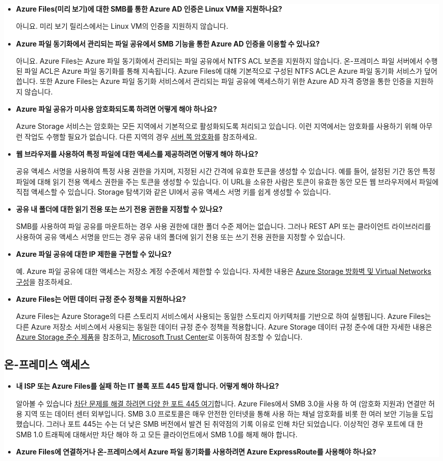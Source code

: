 * <a id="ad-linux-vms"></a>
**Azure Files(미리 보기)에 대한 SMB를 통한 Azure AD 인증은 Linux VM을 지원하나요?**

    아니요. 미리 보기 릴리스에서는 Linux VM의 인증을 지원하지 않습니다.

* <a id="ad-aad-smb-afs"></a>
**Azure 파일 동기화에서 관리되는 파일 공유에서 SMB 기능을 통한 Azure AD 인증을 이용할 수 있나요?**

    아니요. Azure Files는 Azure 파일 동기화에서 관리되는 파일 공유에서 NTFS ACL 보존을 지원하지 않습니다. 온-프레미스 파일 서버에서 수행된 파일 ACL은 Azure 파일 동기화를 통해 지속됩니다. Azure Files에 대해 기본적으로 구성된 NTFS ACL은 Azure 파일 동기화 서비스가 덮어씁니다. 또한 Azure Files는 Azure 파일 동기화 서비스에서 관리되는 파일 공유에 액세스하기 위한 Azure AD 자격 증명을 통한 인증을 지원하지 않습니다.

* <a id="encryption-at-rest"></a>
**Azure 파일 공유가 미사용 암호화되도록 하려면 어떻게 해야 하나요?**  

    Azure Storage 서비스는 암호화는 모든 지역에서 기본적으로 활성화되도록 처리되고 있습니다. 이런 지역에서는 암호화를 사용하기 위해 아무런 작업도 수행할 필요가 없습니다. 다른 지역의 경우 [서버 쪽 암호화](../common/storage-service-encryption.md?toc=%2fazure%2fstorage%2ffiles%2ftoc.json)를 참조하세요.

* <a id="access-via-browser"></a>
**웹 브라우저를 사용하여 특정 파일에 대한 액세스를 제공하려면 어떻게 해야 하나요?**  

    공유 액세스 서명을 사용하여 특정 사용 권한을 가지며, 지정된 시간 간격에 유효한 토큰을 생성할 수 있습니다. 예를 들어, 설정된 기간 동안 특정 파일에 대해 읽기 전용 액세스 권한을 주는 토큰을 생성할 수 있습니다. 이 URL을 소유한 사람은 토큰이 유효한 동안 모든 웹 브라우저에서 파일에 직접 액세스할 수 있습니다. Storage 탐색기와 같은 UI에서 공유 액세스 서명 키를 쉽게 생성할 수 있습니다.

* <a id="file-level-permissions"></a>
**공유 내 폴더에 대한 읽기 전용 또는 쓰기 전용 권한을 지정할 수 있나요?**  

    SMB를 사용하여 파일 공유를 마운트하는 경우 사용 권한에 대한 폴더 수준 제어는 없습니다. 그러나 REST API 또는 클라이언트 라이브러리를 사용하여 공유 액세스 서명을 만드는 경우 공유 내의 폴더에 읽기 전용 또는 쓰기 전용 권한을 지정할 수 있습니다.

* <a id="ip-restrictions"></a>
**Azure 파일 공유에 대한 IP 제한을 구현할 수 있나요?**  

    예. Azure 파일 공유에 대한 액세스는 저장소 계정 수준에서 제한할 수 있습니다. 자세한 내용은 [Azure Storage 방화벽 및 Virtual Networks 구성](../common/storage-network-security.md?toc=%2fazure%2fstorage%2ffiles%2ftoc.json)을 참조하세요.

* <a id="data-compliance-policies"></a>
**Azure Files는 어떤 데이터 규정 준수 정책을 지원하나요?**  

   Azure Files는 Azure Storage의 다른 스토리지 서비스에서 사용되는 동일한 스토리지 아키텍처를 기반으로 하여 실행됩니다. Azure Files는 다른 Azure 저장소 서비스에서 사용되는 동일한 데이터 규정 준수 정책을 적용합니다. Azure Storage 데이터 규정 준수에 대한 자세한 내용은 [Azure Storage 준수 제품](https://docs.microsoft.com/azure/storage/common/storage-compliance-offerings)을 참조하고, [Microsoft Trust Center](https://microsoft.com/trustcenter/default.aspx)로 이동하여 참조할 수 있습니다.

## <a name="on-premises-access"></a>온-프레미스 액세스

* <a id="port-445-blocked"></a>
**내 ISP 또는 Azure Files를 실패 하는 IT 블록 포트 445 탑재 합니다. 어떻게 해야 하나요?**

    알아볼 수 있습니다 [차단 문제를 해결 하려면 다양 한 포트 445 여기](https://docs.microsoft.com/en-us/azure/storage/files/storage-troubleshoot-windows-file-connection-problems#cause-1-port-445-is-blocked)합니다. Azure Files에서 SMB 3.0을 사용 하 여 (암호화 지원과) 연결만 허용 지역 또는 데이터 센터 외부입니다. SMB 3.0 프로토콜은 매우 안전한 인터넷을 통해 사용 하는 채널 암호화를 비롯 한 여러 보안 기능을 도입 했습니다. 그러나 포트 445는 수는 더 낮은 SMB 버전에서 발견 된 취약점의 기록 이유로 인해 차단 되었습니다. 이상적인 경우 포트에 대 한 SMB 1.0 트래픽에 대해서만 차단 해야 하 고 모든 클라이언트에서 SMB 1.0를 해제 해야 합니다.

* <a id="expressroute-not-required"></a>
**Azure Files에 연결하거나 온-프레미스에서 Azure 파일 동기화를 사용하려면 Azure ExpressRoute를 사용해야 하나요?**  
